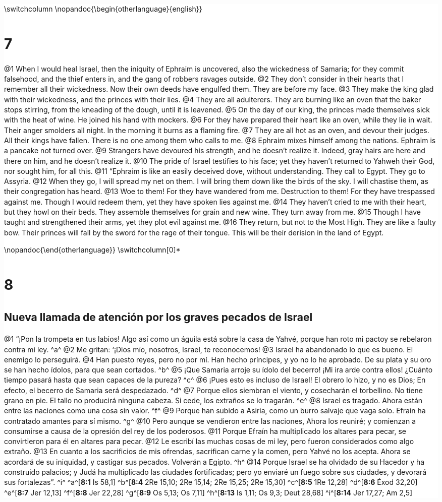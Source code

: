 \switchcolumn
\nopandoc{\begin{otherlanguage}{english}}

# 7
@1 When I would heal Israel, then the iniquity of Ephraim is uncovered, also the wickedness of Samaria; for they commit falsehood, and the thief enters in, and the gang of robbers ravages outside. @2 They don’t consider in their hearts that I remember all their wickedness. Now their own deeds have engulfed them. They are before my face. @3 They make the king glad with their wickedness, and the princes with their lies. @4 They are all adulterers. They are burning like an oven that the baker stops stirring, from the kneading of the dough, until it is leavened. @5 On the day of our king, the princes made themselves sick with the heat of wine. He joined his hand with mockers. @6 For they have prepared their heart like an oven, while they lie in wait. Their anger smolders all night. In the morning it burns as a flaming fire. @7 They are all hot as an oven, and devour their judges. All their kings have fallen. There is no one among them who calls to me. @8 Ephraim mixes himself among the nations. Ephraim is a pancake not turned over. @9 Strangers have devoured his strength, and he doesn’t realize it. Indeed, gray hairs are here and there on him, and he doesn’t realize it. @10 The pride of Israel testifies to his face; yet they haven’t returned to Yahweh their God, nor sought him, for all this. @11 “Ephraim is like an easily deceived dove, without understanding. They call to Egypt. They go to Assyria. @12 When they go, I will spread my net on them. I will bring them down like the birds of the sky. I will chastise them, as their congregation has heard. @13 Woe to them! For they have wandered from me. Destruction to them! For they have trespassed against me. Though I would redeem them, yet they have spoken lies against me. @14 They haven’t cried to me with their heart, but they howl on their beds. They assemble themselves for grain and new wine. They turn away from me. @15 Though I have taught and strengthened their arms, yet they plot evil against me. @16 They return, but not to the Most High. They are like a faulty bow. Their princes will fall by the sword for the rage of their tongue. This will be their derision in the land of Egypt. 

\nopandoc{\end{otherlanguage}}
\switchcolumn[0]*

# 8
## Nueva llamada de atención por los graves pecados de Israel
@1 “¡Pon la trompeta en tus labios! Algo así como un águila está sobre la casa de Yahvé, porque han roto mi pactoy se rebelaron contra mi ley. ^a^ @2 Me gritan: ‘¡Dios mío, nosotros, Israel, te reconocemos! @3 Israel ha abandonado lo que es bueno. El enemigo lo perseguirá. @4 Han puesto reyes, pero no por mí. Han hecho príncipes, y yo no lo he aprobado. De su plata y su oro se han hecho ídolos, para que sean cortados. ^b^ @5 ¡Que Samaria arroje su ídolo del becerro! ¡Mi ira arde contra ellos! ¿Cuánto tiempo pasará hasta que sean capaces de la pureza? ^c^ @6 ¡Pues esto es incluso de Israel! El obrero lo hizo, y no es Dios; En efecto, el becerro de Samaria será despedazado. ^d^ @7 Porque ellos siembran el viento, y cosecharán el torbellino. No tiene grano en pie. El tallo no producirá ninguna cabeza. Si cede, los extraños se lo tragarán. ^e^ @8 Israel es tragado. Ahora están entre las naciones como una cosa sin valor. ^f^ @9 Porque han subido a Asiria, como un burro salvaje que vaga solo. Efraín ha contratado amantes para sí mismo. ^g^ @10 Pero aunque se vendieron entre las naciones, Ahora los reuniré; y comienzan a consumirse a causa de la opresión del rey de los poderosos. @11 Porque Efraín ha multiplicado los altares para pecar, se convirtieron para él en altares para pecar. @12 Le escribí las muchas cosas de mi ley, pero fueron considerados como algo extraño. @13 En cuanto a los sacrificios de mis ofrendas, sacrifican carne y la comen, pero Yahvé no los acepta. Ahora se acordará de su iniquidad, y castigar sus pecados. Volverán a Egipto. ^h^ @14 Porque Israel se ha olvidado de su Hacedor y ha construido palacios; y Judá ha multiplicado las ciudades fortificadas; pero yo enviaré un fuego sobre sus ciudades, y devorará sus fortalezas”. ^i^
^a^[**8:1** Is 58,1] ^b^[**8:4** 2Re 15,10; 2Re 15,14; 2Re 15,25; 2Re 15,30] ^c^[**8:5** 1Re 12,28] ^d^[**8:6** Éxod 32,20] ^e^[**8:7** Jer 12,13] ^f^[**8:8** Jer 22,28] ^g^[**8:9** Os 5,13; Os 7,11] ^h^[**8:13** Is 1,11; Os 9,3; Deut 28,68] ^i^[**8:14** Jer 17,27; Am 2,5]

